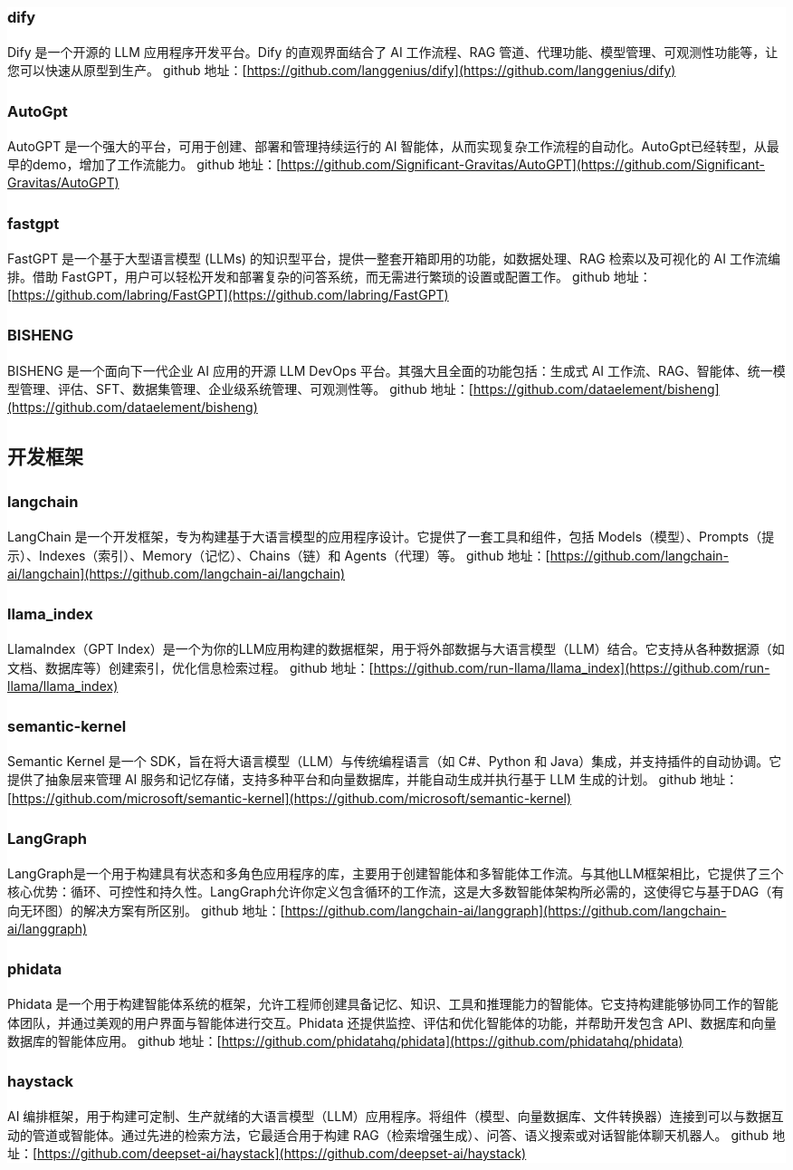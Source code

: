### dify
Dify 是一个开源的 LLM 应用程序开发平台。Dify 的直观界面结合了 AI 工作流程、RAG 管道、代理功能、模型管理、可观测性功能等，让您可以快速从原型到生产。
github 地址：[https://github.com/langgenius/dify](https://github.com/langgenius/dify)

### AutoGpt
AutoGPT 是一个强大的平台，可用于创建、部署和管理持续运行的 AI 智能体，从而实现复杂工作流程的自动化。AutoGpt已经转型，从最早的demo，增加了工作流能力。
github 地址：[https://github.com/Significant-Gravitas/AutoGPT](https://github.com/Significant-Gravitas/AutoGPT)

### fastgpt
FastGPT 是一个基于大型语言模型 (LLMs) 的知识型平台，提供一整套开箱即用的功能，如数据处理、RAG 检索以及可视化的 AI 工作流编排。借助 FastGPT，用户可以轻松开发和部署复杂的问答系统，而无需进行繁琐的设置或配置工作。
github 地址：[https://github.com/labring/FastGPT](https://github.com/labring/FastGPT)

### BISHENG
BISHENG 是一个面向下一代企业 AI 应用的开源 LLM DevOps 平台。其强大且全面的功能包括：生成式 AI 工作流、RAG、智能体、统一模型管理、评估、SFT、数据集管理、企业级系统管理、可观测性等。
github 地址：[https://github.com/dataelement/bisheng](https://github.com/dataelement/bisheng)

## 开发框架

### langchain
LangChain 是一个开发框架，专为构建基于大语言模型的应用程序设计。它提供了一套工具和组件，包括 Models（模型）、Prompts（提示）、Indexes（索引）、Memory（记忆）、Chains（链）和 Agents（代理）等。
github 地址：[https://github.com/langchain-ai/langchain](https://github.com/langchain-ai/langchain)

### llama_index
LlamaIndex（GPT Index）是一个为你的LLM应用构建的数据框架，用于将外部数据与大语言模型（LLM）结合。它支持从各种数据源（如文档、数据库等）创建索引，优化信息检索过程。
github 地址：[https://github.com/run-llama/llama_index](https://github.com/run-llama/llama_index)

### semantic-kernel
Semantic Kernel 是一个 SDK，旨在将大语言模型（LLM）与传统编程语言（如 C#、Python 和 Java）集成，并支持插件的自动协调。它提供了抽象层来管理 AI 服务和记忆存储，支持多种平台和向量数据库，并能自动生成并执行基于 LLM 生成的计划。
github 地址：[https://github.com/microsoft/semantic-kernel](https://github.com/microsoft/semantic-kernel)

### LangGraph
LangGraph是一个用于构建具有状态和多角色应用程序的库，主要用于创建智能体和多智能体工作流。与其他LLM框架相比，它提供了三个核心优势：循环、可控性和持久性。LangGraph允许你定义包含循环的工作流，这是大多数智能体架构所必需的，这使得它与基于DAG（有向无环图）的解决方案有所区别。
github 地址：[https://github.com/langchain-ai/langgraph](https://github.com/langchain-ai/langgraph)

### phidata
Phidata 是一个用于构建智能体系统的框架，允许工程师创建具备记忆、知识、工具和推理能力的智能体。它支持构建能够协同工作的智能体团队，并通过美观的用户界面与智能体进行交互。Phidata 还提供监控、评估和优化智能体的功能，并帮助开发包含 API、数据库和向量数据库的智能体应用。
github 地址：[https://github.com/phidatahq/phidata](https://github.com/phidatahq/phidata)

### haystack
AI 编排框架，用于构建可定制、生产就绪的大语言模型（LLM）应用程序。将组件（模型、向量数据库、文件转换器）连接到可以与数据互动的管道或智能体。通过先进的检索方法，它最适合用于构建 RAG（检索增强生成）、问答、语义搜索或对话智能体聊天机器人。
github 地址：[https://github.com/deepset-ai/haystack](https://github.com/deepset-ai/haystack)
